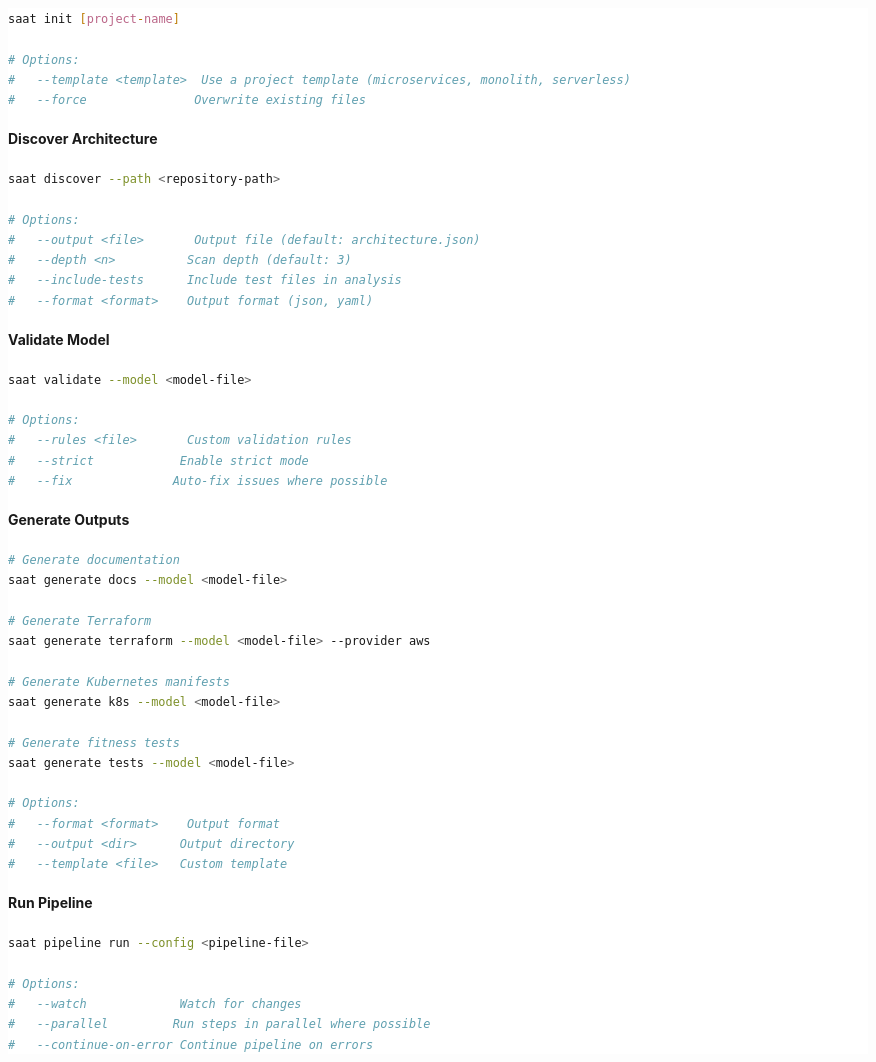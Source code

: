 ```bash
saat init [project-name]

# Options:
#   --template <template>  Use a project template (microservices, monolith, serverless)
#   --force               Overwrite existing files
```

#### Discover Architecture

```bash
saat discover --path <repository-path>

# Options:
#   --output <file>       Output file (default: architecture.json)
#   --depth <n>          Scan depth (default: 3)
#   --include-tests      Include test files in analysis
#   --format <format>    Output format (json, yaml)
```

#### Validate Model

```bash
saat validate --model <model-file>

# Options:
#   --rules <file>       Custom validation rules
#   --strict            Enable strict mode
#   --fix              Auto-fix issues where possible
```

#### Generate Outputs

```bash
# Generate documentation
saat generate docs --model <model-file>

# Generate Terraform
saat generate terraform --model <model-file> --provider aws

# Generate Kubernetes manifests
saat generate k8s --model <model-file>

# Generate fitness tests
saat generate tests --model <model-file>

# Options:
#   --format <format>    Output format
#   --output <dir>      Output directory
#   --template <file>   Custom template
```

#### Run Pipeline

```bash
saat pipeline run --config <pipeline-file>

# Options:
#   --watch             Watch for changes
#   --parallel         Run steps in parallel where possible
#   --continue-on-error Continue pipeline on errors
```
